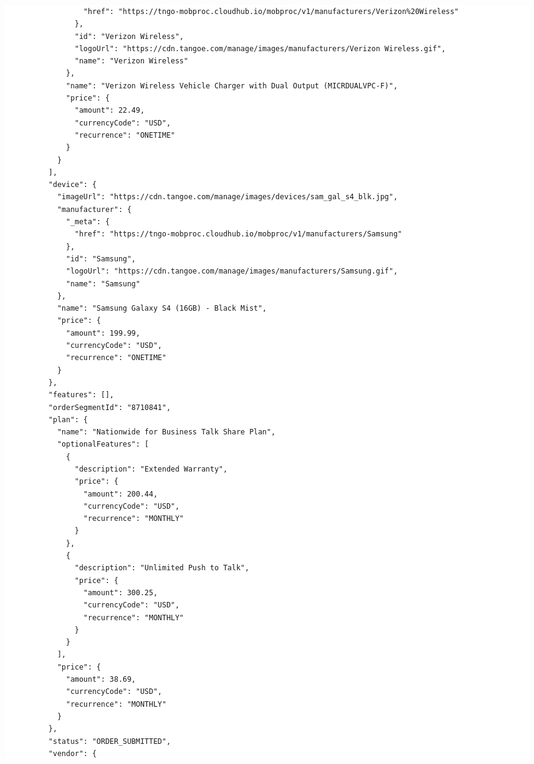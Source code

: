 ```
                  "href": "https://tngo-mobproc.cloudhub.io/mobproc/v1/manufacturers/Verizon%20Wireless"
                },
                "id": "Verizon Wireless",
                "logoUrl": "https://cdn.tangoe.com/manage/images/manufacturers/Verizon Wireless.gif",
                "name": "Verizon Wireless"
              },
              "name": "Verizon Wireless Vehicle Charger with Dual Output (MICRDUALVPC-F)",
              "price": {
                "amount": 22.49,
                "currencyCode": "USD",
                "recurrence": "ONETIME"
              }
            }
          ],
          "device": {
            "imageUrl": "https://cdn.tangoe.com/manage/images/devices/sam_gal_s4_blk.jpg",
            "manufacturer": {
              "_meta": {
                "href": "https://tngo-mobproc.cloudhub.io/mobproc/v1/manufacturers/Samsung"
              },
              "id": "Samsung",
              "logoUrl": "https://cdn.tangoe.com/manage/images/manufacturers/Samsung.gif",
              "name": "Samsung"
            },
            "name": "Samsung Galaxy S4 (16GB) - Black Mist",
            "price": {
              "amount": 199.99,
              "currencyCode": "USD",
              "recurrence": "ONETIME"
            }
          },
          "features": [],
          "orderSegmentId": "8710841",
          "plan": {
            "name": "Nationwide for Business Talk Share Plan",
            "optionalFeatures": [
              {
                "description": "Extended Warranty",
                "price": {
                  "amount": 200.44,
                  "currencyCode": "USD",
                  "recurrence": "MONTHLY"
                }
              },
              {
                "description": "Unlimited Push to Talk",
                "price": {
                  "amount": 300.25,
                  "currencyCode": "USD",
                  "recurrence": "MONTHLY"
                }
              }
            ],
            "price": {
              "amount": 38.69,
              "currencyCode": "USD",
              "recurrence": "MONTHLY"
            }
          },
          "status": "ORDER_SUBMITTED",
          "vendor": {
```